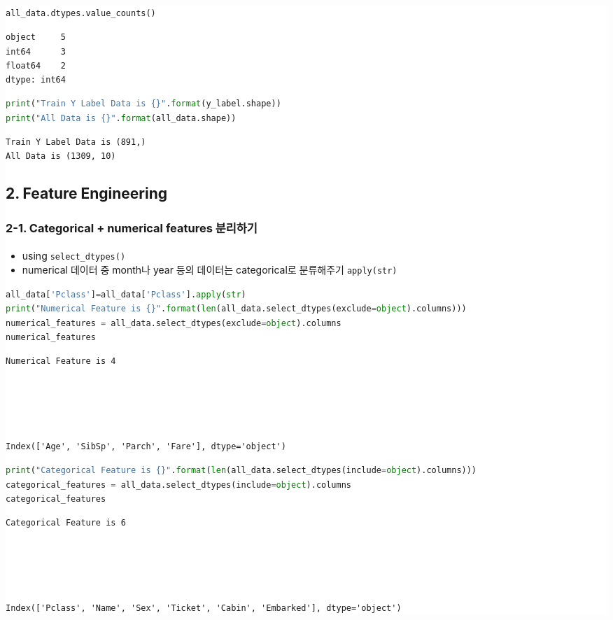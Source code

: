 

```python
all_data.dtypes.value_counts()
```




    object     5
    int64      3
    float64    2
    dtype: int64




```python
print("Train Y Label Data is {}".format(y_label.shape))
print("All Data is {}".format(all_data.shape))
```

    Train Y Label Data is (891,)
    All Data is (1309, 10)




## 2. Feature Engineering
### 2-1. Categorical + numerical features 분리하기
- using `select_dtypes()`
- numerical 데이터 중 month나 year 등의 데이터는 categorical로 분류해주기 `apply(str)`


```python
all_data['Pclass']=all_data['Pclass'].apply(str)
print("Numerical Feature is {}".format(len(all_data.select_dtypes(exclude=object).columns)))
numerical_features = all_data.select_dtypes(exclude=object).columns
numerical_features
```

    Numerical Feature is 4





    Index(['Age', 'SibSp', 'Parch', 'Fare'], dtype='object')




```python
print("Categorical Feature is {}".format(len(all_data.select_dtypes(include=object).columns)))
categorical_features = all_data.select_dtypes(include=object).columns
categorical_features
```

    Categorical Feature is 6





    Index(['Pclass', 'Name', 'Sex', 'Ticket', 'Cabin', 'Embarked'], dtype='object')
